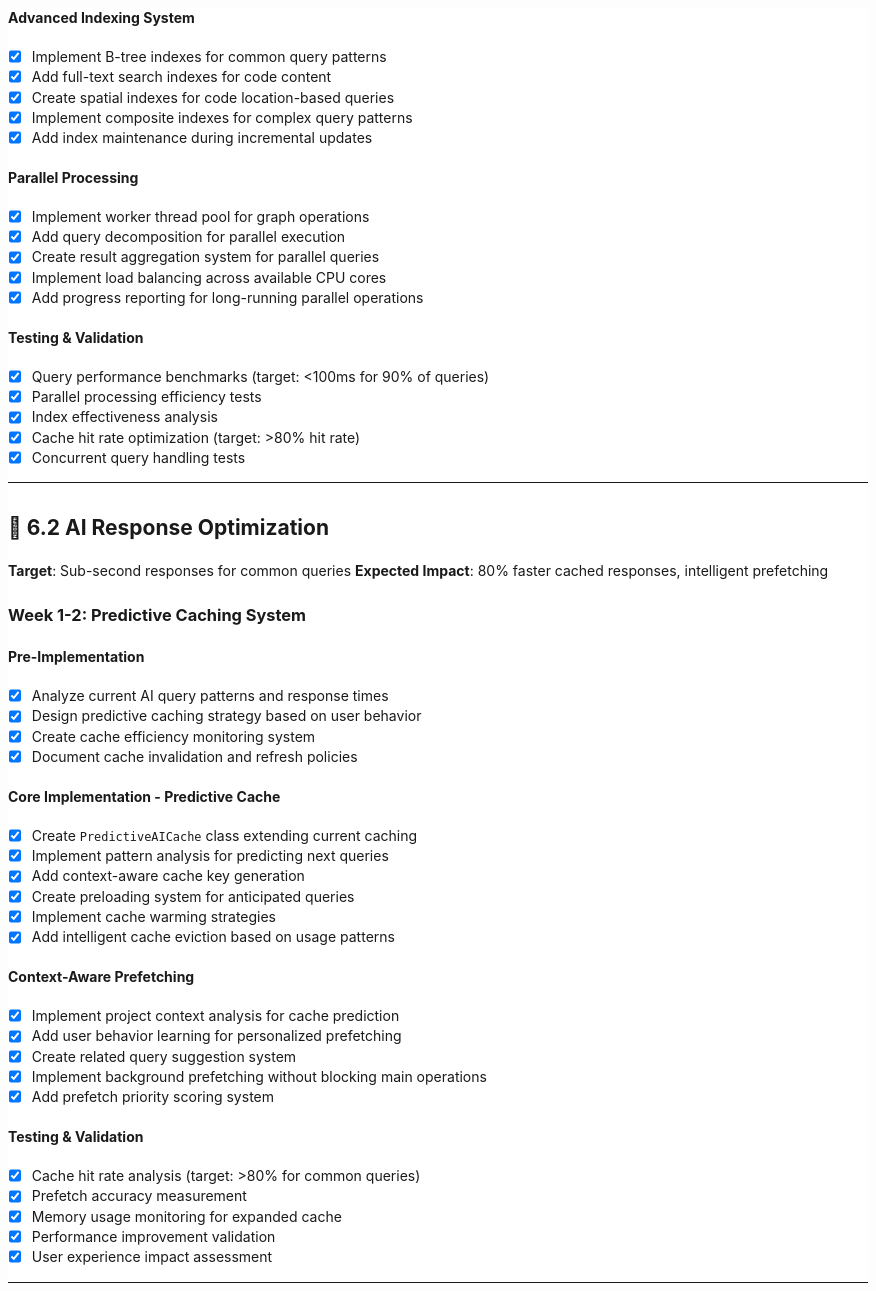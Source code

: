 #### **Advanced Indexing System**
- [x] Implement B-tree indexes for common query patterns
- [x] Add full-text search indexes for code content
- [x] Create spatial indexes for code location-based queries
- [x] Implement composite indexes for complex query patterns
- [x] Add index maintenance during incremental updates

#### **Parallel Processing**
- [x] Implement worker thread pool for graph operations
- [x] Add query decomposition for parallel execution
- [x] Create result aggregation system for parallel queries
- [x] Implement load balancing across available CPU cores
- [x] Add progress reporting for long-running parallel operations

#### **Testing & Validation**
- [x] Query performance benchmarks (target: <100ms for 90% of queries)
- [x] Parallel processing efficiency tests
- [x] Index effectiveness analysis
- [x] Cache hit rate optimization (target: >80% hit rate)
- [x] Concurrent query handling tests

---

## 🎯 **6.2 AI Response Optimization**
**Target**: Sub-second responses for common queries
**Expected Impact**: 80% faster cached responses, intelligent prefetching

### **Week 1-2: Predictive Caching System**

#### **Pre-Implementation**
- [x] Analyze current AI query patterns and response times
- [x] Design predictive caching strategy based on user behavior
- [x] Create cache efficiency monitoring system
- [x] Document cache invalidation and refresh policies

#### **Core Implementation - Predictive Cache**
- [x] Create `PredictiveAICache` class extending current caching
- [x] Implement pattern analysis for predicting next queries
- [x] Add context-aware cache key generation
- [x] Create preloading system for anticipated queries
- [x] Implement cache warming strategies
- [x] Add intelligent cache eviction based on usage patterns

#### **Context-Aware Prefetching**
- [x] Implement project context analysis for cache prediction
- [x] Add user behavior learning for personalized prefetching
- [x] Create related query suggestion system
- [x] Implement background prefetching without blocking main operations
- [x] Add prefetch priority scoring system

#### **Testing & Validation**
- [x] Cache hit rate analysis (target: >80% for common queries)
- [x] Prefetch accuracy measurement
- [x] Memory usage monitoring for expanded cache
- [x] Performance improvement validation
- [x] User experience impact assessment

---